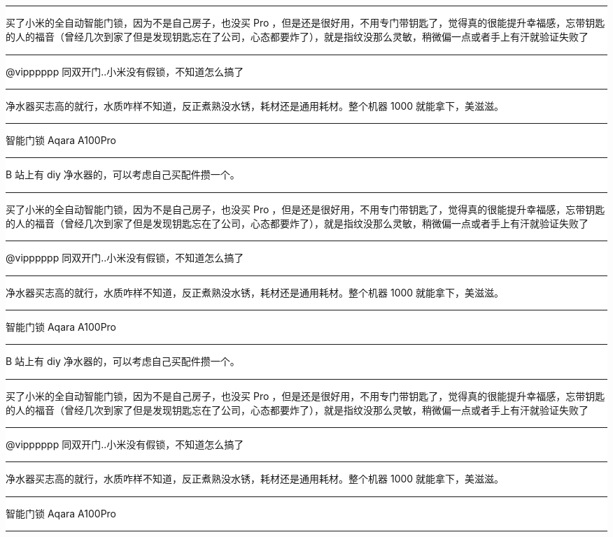 ---------------------------------------------------

买了小米的全自动智能门锁，因为不是自己房子，也没买 Pro ，但是还是很好用，不用专门带钥匙了，觉得真的很能提升幸福感，忘带钥匙的人的福音（曾经几次到家了但是发现钥匙忘在了公司，心态都要炸了），就是指纹没那么灵敏，稍微偏一点或者手上有汗就验证失败了

---------------------------------------------------

@vipppppp 同双开门..小米没有假锁，不知道怎么搞了

---------------------------------------------------

净水器买志高的就行，水质咋样不知道，反正煮熟没水锈，耗材还是通用耗材。整个机器 1000 就能拿下，美滋滋。

---------------------------------------------------

智能门锁 Aqara A100Pro

---------------------------------------------------

B 站上有 diy 净水器的，可以考虑自己买配件攒一个。

---------------------------------------------------

买了小米的全自动智能门锁，因为不是自己房子，也没买 Pro ，但是还是很好用，不用专门带钥匙了，觉得真的很能提升幸福感，忘带钥匙的人的福音（曾经几次到家了但是发现钥匙忘在了公司，心态都要炸了），就是指纹没那么灵敏，稍微偏一点或者手上有汗就验证失败了

---------------------------------------------------

@vipppppp 同双开门..小米没有假锁，不知道怎么搞了

---------------------------------------------------

净水器买志高的就行，水质咋样不知道，反正煮熟没水锈，耗材还是通用耗材。整个机器 1000 就能拿下，美滋滋。

---------------------------------------------------

智能门锁 Aqara A100Pro

---------------------------------------------------

B 站上有 diy 净水器的，可以考虑自己买配件攒一个。

---------------------------------------------------

买了小米的全自动智能门锁，因为不是自己房子，也没买 Pro ，但是还是很好用，不用专门带钥匙了，觉得真的很能提升幸福感，忘带钥匙的人的福音（曾经几次到家了但是发现钥匙忘在了公司，心态都要炸了），就是指纹没那么灵敏，稍微偏一点或者手上有汗就验证失败了

---------------------------------------------------

@vipppppp 同双开门..小米没有假锁，不知道怎么搞了

---------------------------------------------------

净水器买志高的就行，水质咋样不知道，反正煮熟没水锈，耗材还是通用耗材。整个机器 1000 就能拿下，美滋滋。

---------------------------------------------------

智能门锁 Aqara A100Pro

---------------------------------------------------

